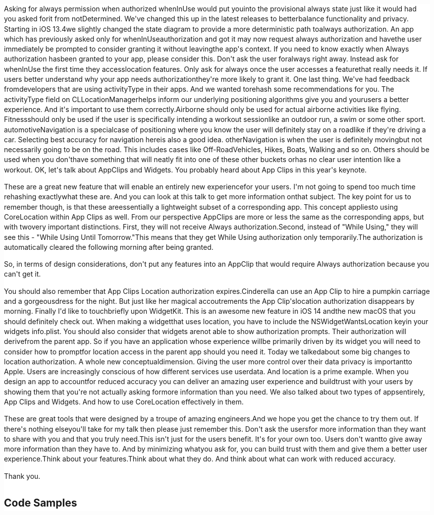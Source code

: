 Asking for always permission when authorized whenInUse would put youinto the provisional always state just like it would had you asked forit from notDetermined. We've changed this up in the latest releases to betterbalance functionality and privacy. Starting in iOS 13.4we slightly changed the state diagram to provide a more deterministic path toalways authorization. An app which has previously asked only for whenInUseauthorization and got it may now request always authorization and havethe user immediately be prompted to consider granting it without leavingthe app's context. If you need to know exactly when Always authorization hasbeen granted to your app, please consider this. Don't ask the user foralways right away. Instead ask for whenInUse the first time they accesslocation features. Only ask for always once the user accesses a featurethat really needs it. If users better understand why your app needs authorizationthey're more likely to grant it. One last thing. We've had feedback fromdevelopers that are using activityType in their apps. And we wanted torehash some recommendations for you. The activityType field on CLLocationManagerhelps inform our underlying positioning algorithms give you and yourusers a better experience. And it's important to use them correctly.Airborne should only be used for actual airborne activities like flying. Fitnessshould only be used if the user is specifically intending a workout sessionlike an outdoor run, a swim or some other sport. automotiveNavigation is a specialcase of positioning where you know the user will definitely stay on a roadlike if they're driving a car. Selecting best accuracy for navigation hereis also a good idea. otherNavigation is when the user is definitely movingbut not necessarily going to be on the road. This includes cases like Off-RoadVehicles, Hikes, Boats, Walking and so on. Others should be used when you don'thave something that will neatly fit into one of these other buckets orhas no clear user intention like a workout. OK, let's talk about AppClips and Widgets. You probably heard about App Clips in this year's keynote.

These are a great new feature that will enable an entirely new experiencefor your users. I'm not going to spend too much time rehashing exactlywhat these are. And you can look at this talk to get more information onthat subject. The key point for us to remember though, is that these areessentially a lightweight subset of a corresponding app. This concept appliesto using CoreLocation within App Clips as well. From our perspective AppClips are more or less the same as the corresponding apps, but with twovery important distinctions. First, they will not receive Always authorization.Second, instead of "While Using," they will see this - "While Using Until Tomorrow."This means that they get While Using authorization only temporarily.The authorization is automatically cleared the following morning after being granted.

So, in terms of design considerations, don't put any features into an AppClip that would require Always authorization because you can't get it.

You should also remember that App Clips Location authorization expires.Cinderella can use an App Clip to hire a pumpkin carriage and a gorgeousdress for the night. But just like her magical accoutrements the App Clip'slocation authorization disappears by morning. Finally I'd like to touchbriefly upon WidgetKit. This is an awesome new feature in iOS 14 andthe new macOS that you should definitely check out. When making a widgetthat uses location, you have to include the NSWidgetWantsLocation keyin your widgets info.plist. You should also consider that widgets arenot able to show authorization prompts. Their authorization will derivefrom the parent app. So if you have an application whose experience willbe primarily driven by its widget you will need to consider how to promptfor location access in the parent app should you need it. Today we talkedabout some big changes to location authorization. A whole new conceptualdimension. Giving the user more control over their data privacy is importantto Apple. Users are increasingly conscious of how different services use userdata. And location is a prime example. When you design an app to accountfor reduced accuracy you can deliver an amazing user experience and buildtrust with your users by showing them that you're not actually asking formore information than you need. We also talked about two types of appsentirely, App Clips and Widgets. And how to use CoreLocation effectively in them.

These are great tools that were designed by a troupe of amazing engineers.And we hope you get the chance to try them out. If there's nothing elseyou'll take for my talk then please just remember this. Don't ask the usersfor more information than they want to share with you and that you truly need.This isn't just for the users benefit. It's for your own too. Users don't wantto give away more information than they have to. And by minimizing whatyou ask for, you can build trust with them and give them a better user experience.Think about your features.Think about what they do. And think about what can work with reduced accuracy.

Thank you.

## Code Samples

